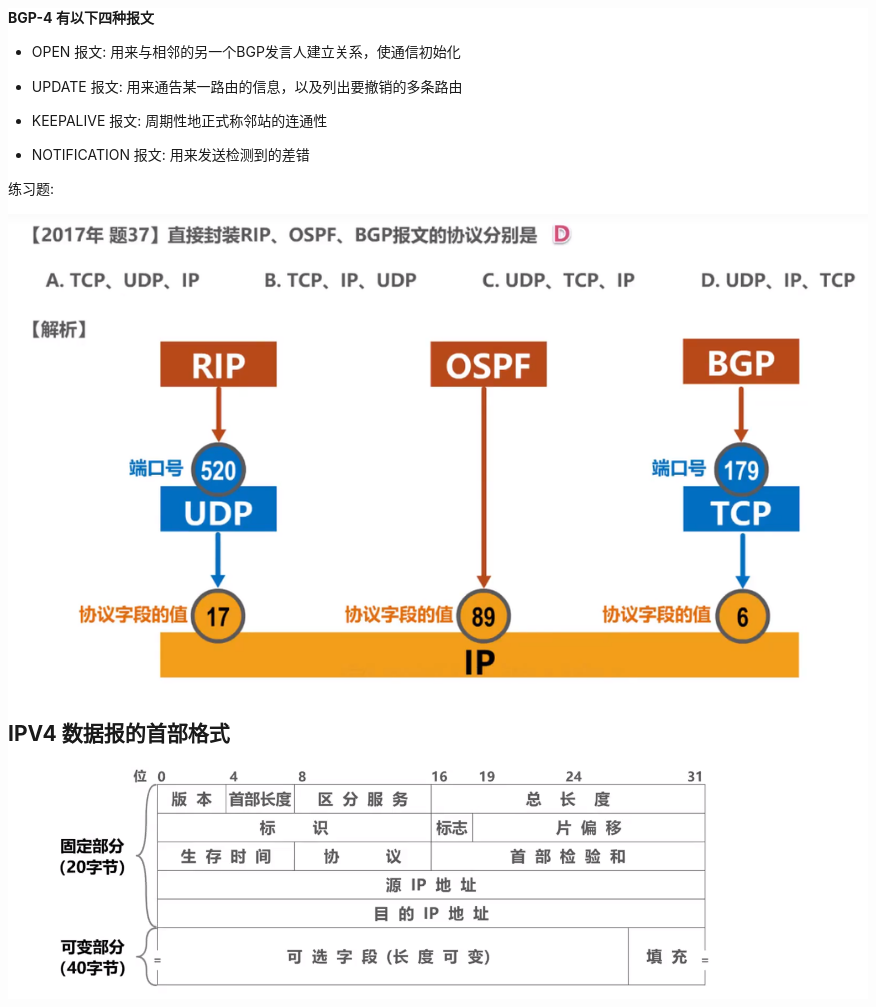 **BGP-4 有以下四种报文**

- OPEN 报文: 用来与相邻的另一个BGP发言人建立关系，使通信初始化

- UPDATE 报文: 用来通告某一路由的信息，以及列出要撤销的多条路由

- KEEPALIVE 报文: 周期性地正式称邻站的连通性

- NOTIFICATION 报文: 用来发送检测到的差错

练习题: 

![](assets/img/计算机网络_04/2022-08-23-20-32-46-image.png)

## IPV4 数据报的首部格式

![](assets/img/计算机网络_04/2022-08-23-20-40-42-image.png)
